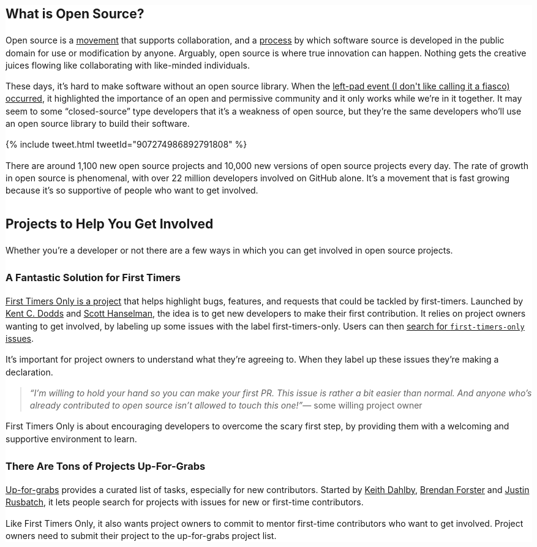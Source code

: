 ## What is Open Source?

Open source is a [movement](https://opensource.org/) that supports collaboration, and a [process](https://en.wikipedia.org/wiki/Open-source_software_development) by which software source is developed in the public domain for use or modification by anyone. Arguably, open source is where true innovation can happen. Nothing gets the creative juices flowing like collaborating with like-minded individuals.

These days, it’s hard to make software without an open source library. When the [left-pad event (I don't like calling it a fiasco) occurred](https://www.theregister.co.uk/2016/03/23/npm_left_pad_chaos/), it highlighted the importance of an open and permissive community and it only works while we’re in it together. It may seem to some “closed-source” type developers that it’s a weakness of open source, but they’re the same developers who’ll use an open source library to build their software.

{% include tweet.html tweetId="907274986892791808" %}

There are around 1,100 new open source projects and 10,000 new versions of open source projects every day. The rate of growth in open source is phenomenal, with over 22 million developers involved on GitHub alone. It’s a movement that is fast growing because it’s so supportive of people who want to get involved.

## Projects to Help You Get Involved

Whether you’re a developer or not there are a few ways in which you can get involved in open source projects.

### A Fantastic Solution for First Timers

[First Timers Only is a project](https://www.firsttimersonly.com/) that helps highlight bugs, features, and requests that could be tackled by first-timers. Launched by [Kent C. Dodds](https://github.com/kentcdodds) and [Scott Hanselman](https://github.com/shanselman), the idea is to get new developers to make their first contribution. It relies on project owners wanting to get involved, by labeling up some issues with the label first-timers-only. Users can then [search for `first-timers-only` issues](https://github.com/search?utf8=%E2%9C%93&q=label%3Afirst-timers-only&type=Issues&ref=advsearch&l=&l=). 

It’s important for project owners to understand what they’re agreeing to. When they label up these issues they’re making a declaration. 

> _“I’m willing to hold your hand so you can make your first PR. This issue is rather a bit easier than normal. And anyone who’s already contributed to open source isn’t allowed to touch this one!”_— some willing project owner

First Timers Only is about encouraging developers to overcome the scary first step, by providing them with a welcoming and supportive environment to learn.

### There Are Tons of Projects Up-For-Grabs

[Up-for-grabs](https://up-for-grabs.net/) provides a curated list of tasks, especially for new contributors. Started by [Keith Dahlby](https://github.com/dahlbyk), [Brendan Forster](https://github.com/shiftkey) and [Justin Rusbatch](https://github.com/jrusbatch), it lets people search for projects with issues for new or first-time contributors. 

Like First Timers Only, it also wants project owners to commit to mentor first-time contributors who want to get involved. Project owners need to submit their project to the up-for-grabs project list.
